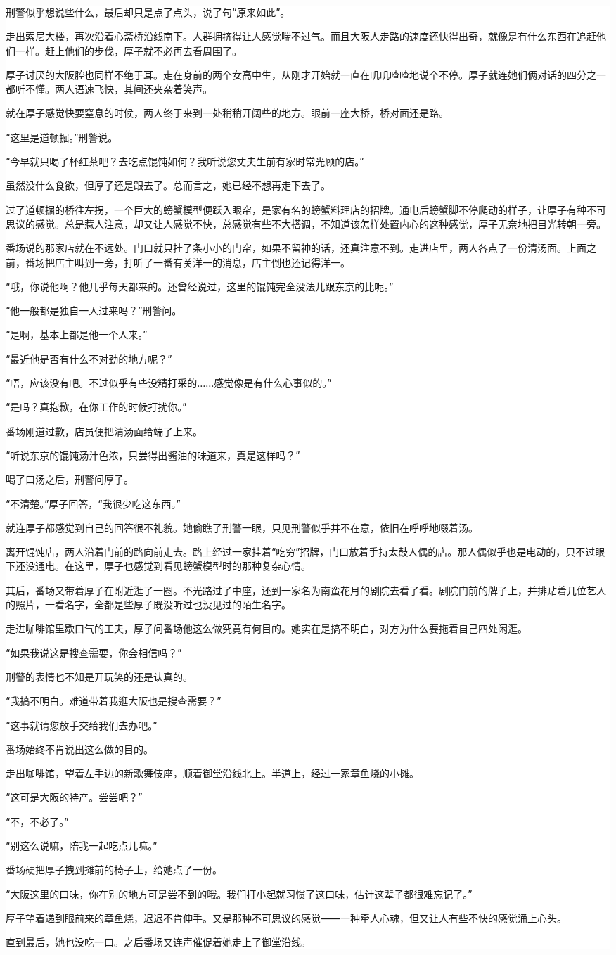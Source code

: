 刑警似乎想说些什么，最后却只是点了点头，说了句“原来如此”。

走出索尼大楼，再次沿着心斋桥沿线南下。人群拥挤得让人感觉喘不过气。而且大阪人走路的速度还快得出奇，就像是有什么东西在追赶他们一样。赶上他们的步伐，厚子就不必再去看周围了。

厚子讨厌的大阪腔也同样不绝于耳。走在身前的两个女高中生，从刚才开始就一直在叽叽喳喳地说个不停。厚子就连她们俩对话的四分之一都听不懂。两人语速飞快，其间还夹杂着笑声。

就在厚子感觉快要窒息的时候，两人终于来到一处稍稍开阔些的地方。眼前一座大桥，桥对面还是路。

“这里是道顿掘。”刑警说。

“今早就只喝了杯红茶吧？去吃点馄饨如何？我听说您丈夫生前有家时常光顾的店。”

虽然没什么食欲，但厚子还是跟去了。总而言之，她已经不想再走下去了。

过了道顿掘的桥往左拐，一个巨大的螃蟹模型便跃入眼帘，是家有名的螃蟹料理店的招牌。通电后螃蟹脚不停爬动的样子，让厚子有种不可思议的感觉。总是惹人注意，却又让人感觉不快，总感觉有些不大搭调，不知道该怎样处置内心的这种感觉，厚子无奈地把目光转朝一旁。

番场说的那家店就在不远处。门口就只挂了条小小的门帘，如果不留神的话，还真注意不到。走进店里，两人各点了一份清汤面。上面之前，番场把店主叫到一旁，打听了一番有关洋一的消息，店主倒也还记得洋一。

“哦，你说他啊？他几乎每天都来的。还曾经说过，这里的馄饨完全没法儿跟东京的比呢。”

“他一般都是独自一人过来吗？”刑警问。

“是啊，基本上都是他一个人来。”

“最近他是否有什么不对劲的地方呢？”

“唔，应该没有吧。不过似乎有些没精打采的……感觉像是有什么心事似的。”

“是吗？真抱歉，在你工作的时候打扰你。”

番场刚道过歉，店员便把清汤面给端了上来。

“听说东京的馄饨汤汁色浓，只尝得出酱油的味道来，真是这样吗？”

喝了口汤之后，刑警问厚子。

“不清楚。”厚子回答，“我很少吃这东西。”

就连厚子都感觉到自己的回答很不礼貌。她偷瞧了刑警一眼，只见刑警似乎并不在意，依旧在呼呼地啜着汤。

离开馄饨店，两人沿着门前的路向前走去。路上经过一家挂着“吃穷”招牌，门口放着手持太鼓人偶的店。那人偶似乎也是电动的，只不过眼下还没通电。在这里，厚子也感觉到看见螃蟹模型时的那种复杂心情。

其后，番场又带着厚子在附近逛了一圈。不光路过了中座，还到一家名为南蛮花月的剧院去看了看。剧院门前的牌子上，并排贴着几位艺人的照片，一看名字，全都是些厚子既没听过也没见过的陌生名字。

走进咖啡馆里歇口气的工夫，厚子问番场他这么做究竟有何目的。她实在是搞不明白，对方为什么要拖着自己四处闲逛。

“如果我说这是搜查需要，你会相信吗？”

刑警的表情也不知是开玩笑的还是认真的。

“我搞不明白。难道带着我逛大阪也是搜查需要？”

“这事就请您放手交给我们去办吧。”

番场始终不肯说出这么做的目的。

走出咖啡馆，望着左手边的新歌舞伎座，顺着御堂沿线北上。半道上，经过一家章鱼烧的小摊。

“这可是大阪的特产。尝尝吧？”

“不，不必了。”

“别这么说嘛，陪我一起吃点儿嘛。”

番场硬把厚子拽到摊前的椅子上，给她点了一份。

“大阪这里的口味，你在别的地方可是尝不到的哦。我们打小起就习惯了这口味，估计这辈子都很难忘记了。”

厚子望着递到眼前来的章鱼烧，迟迟不肯伸手。又是那种不可思议的感觉——一种牵人心魂，但又让人有些不快的感觉涌上心头。

直到最后，她也没吃一口。之后番场又连声催促着她走上了御堂沿线。